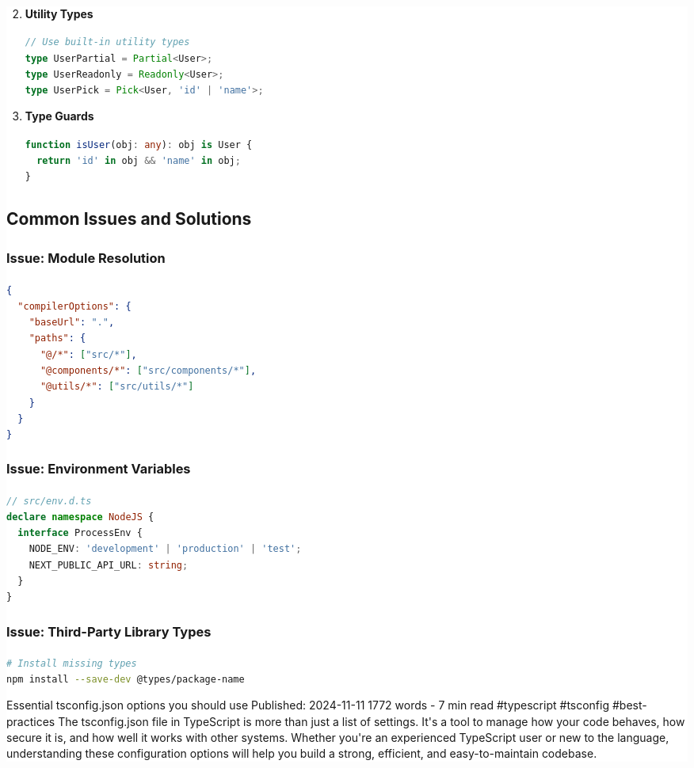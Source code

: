 2. **Utility Types**
   ```typescript
   // Use built-in utility types
   type UserPartial = Partial<User>;
   type UserReadonly = Readonly<User>;
   type UserPick = Pick<User, 'id' | 'name'>;
   ```

3. **Type Guards**
   ```typescript
   function isUser(obj: any): obj is User {
     return 'id' in obj && 'name' in obj;
   }
   ```

## Common Issues and Solutions

### Issue: Module Resolution
```json
{
  "compilerOptions": {
    "baseUrl": ".",
    "paths": {
      "@/*": ["src/*"],
      "@components/*": ["src/components/*"],
      "@utils/*": ["src/utils/*"]
    }
  }
}
```

### Issue: Environment Variables
```typescript
// src/env.d.ts
declare namespace NodeJS {
  interface ProcessEnv {
    NODE_ENV: 'development' | 'production' | 'test';
    NEXT_PUBLIC_API_URL: string;
  }
}
```

### Issue: Third-Party Library Types
```bash
# Install missing types
npm install --save-dev @types/package-name
```
Essential tsconfig.json options you should use
Published: 2024-11-11
1772 words - 7 min read
#typescript
#tsconfig
#best-practices
The tsconfig.json file in TypeScript is more than just a list of settings. It's a tool to manage how your code behaves, how secure it is, and how well it works with other systems. Whether you're an experienced TypeScript user or new to the language, understanding these configuration options will help you build a strong, efficient, and easy-to-maintain codebase.
